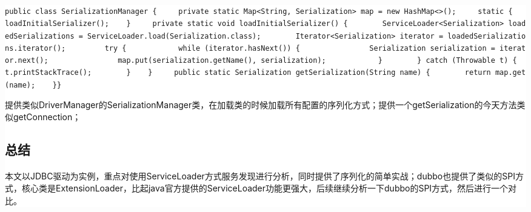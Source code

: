 ```
public class SerializationManager {     private static Map<String, Serialization> map = new HashMap<>();     static {        loadInitialSerializer();    }     private static void loadInitialSerializer() {        ServiceLoader<Serialization> loadedSerializations = ServiceLoader.load(Serialization.class);        Iterator<Serialization> iterator = loadedSerializations.iterator();         try {            while (iterator.hasNext()) {                Serialization serialization = iterator.next();                map.put(serialization.getName(), serialization);            }        } catch (Throwable t) {            t.printStackTrace();        }    }     public static Serialization getSerialization(String name) {        return map.get(name);    }}
```

提供类似DriverManager的SerializationManager类，在加载类的时候加载所有配置的序列化方式；提供一个getSerialization的今天方法类似getConnection；

## 总结

本文以JDBC驱动为实例，重点对使用ServiceLoader方式服务发现进行分析，同时提供了序列化的简单实战；dubbo也提供了类似的SPI方式，核心类是ExtensionLoader，比起java官方提供的ServiceLoader功能更强大，后续继续分析一下dubbo的SPI方式，然后进行一个对比。